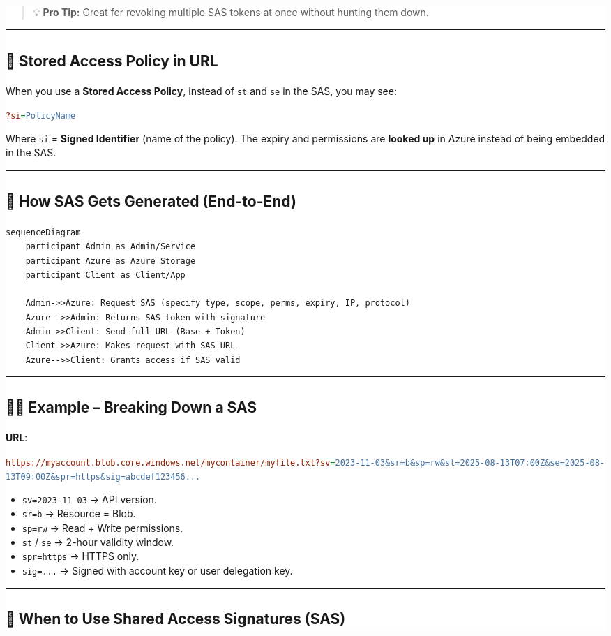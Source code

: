 
> 💡 **Pro Tip:** Great for revoking multiple SAS tokens at once without hunting them down.

---

## 📜 **Stored Access Policy in URL**

When you use a **Stored Access Policy**, instead of `st` and `se` in the SAS, you may see:

```ini
?si=PolicyName
```

Where `si` = **Signed Identifier** (name of the policy).
The expiry and permissions are **looked up** in Azure instead of being embedded in the SAS.

---

## 🔄 **How SAS Gets Generated** (End-to-End)

```mermaid
sequenceDiagram
    participant Admin as Admin/Service
    participant Azure as Azure Storage
    participant Client as Client/App

    Admin->>Azure: Request SAS (specify type, scope, perms, expiry, IP, protocol)
    Azure-->>Admin: Returns SAS token with signature
    Admin->>Client: Send full URL (Base + Token)
    Client->>Azure: Makes request with SAS URL
    Azure-->>Client: Grants access if SAS valid
```

---

## ✍🏻 **Example** – Breaking Down a SAS

**URL**:

```ini
https://myaccount.blob.core.windows.net/mycontainer/myfile.txt?sv=2023-11-03&sr=b&sp=rw&st=2025-08-13T07:00Z&se=2025-08-13T09:00Z&spr=https&sig=abcdef123456...
```

- `sv=2023-11-03` → API version.
- `sr=b` → Resource = Blob.
- `sp=rw` → Read + Write permissions.
- `st` / `se` → 2-hour validity window.
- `spr=https` → HTTPS only.
- `sig=...` → Signed with account key or user delegation key.

---

## 🎯 When to Use Shared Access Signatures (SAS)

